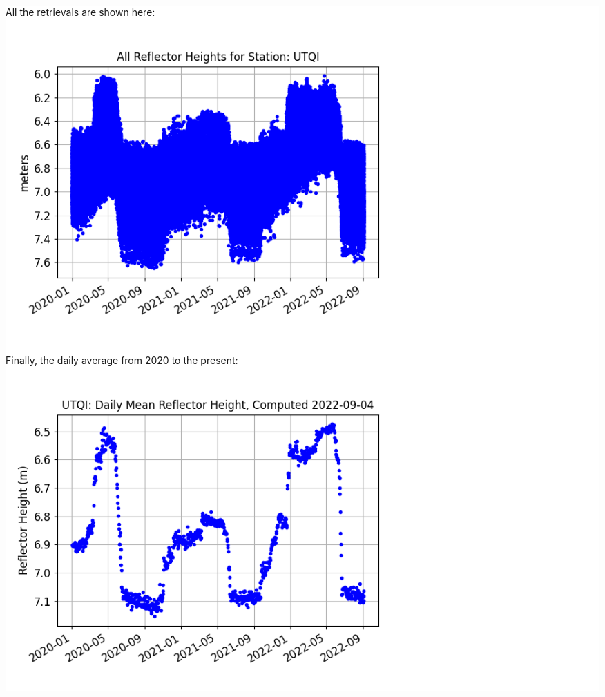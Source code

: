 All the retrievals are shown here:

<img src=../_static/utqi-f1.png width=600>

Finally, the daily average from 2020 to the present:

<img src=../_static/utqi-f2.png width=600>
